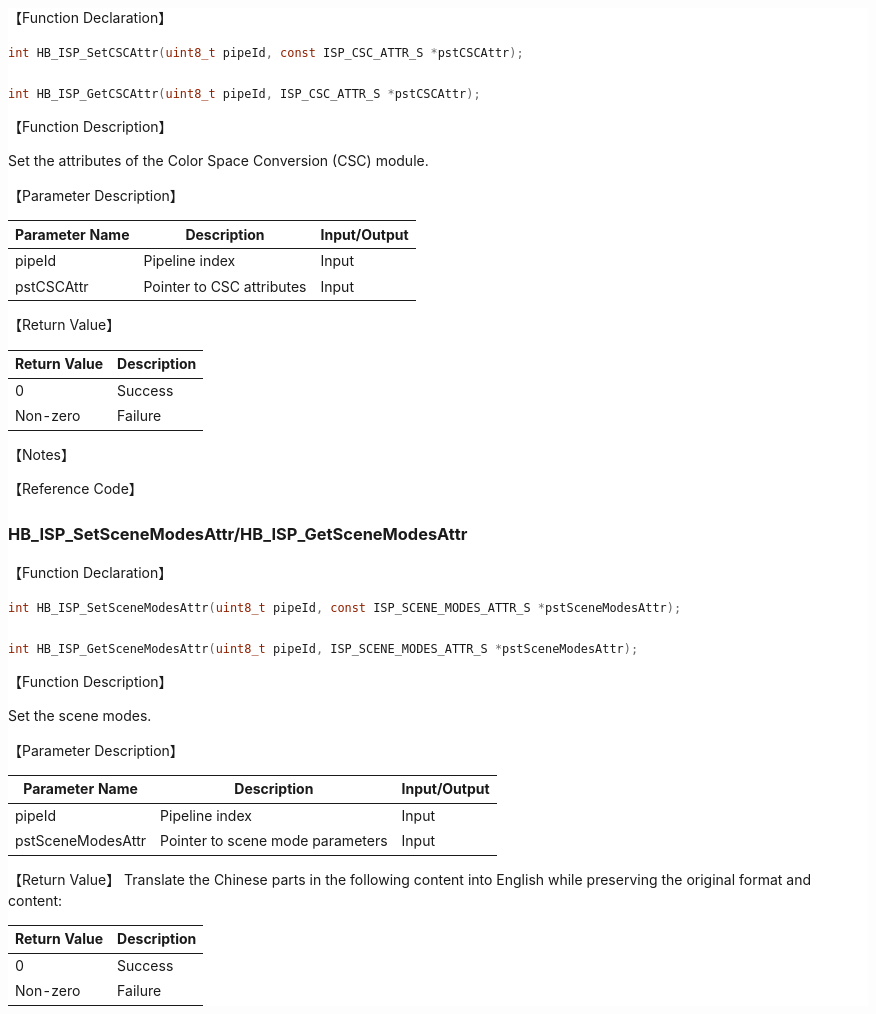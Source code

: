 【Function Declaration】

```c
int HB_ISP_SetCSCAttr(uint8_t pipeId, const ISP_CSC_ATTR_S *pstCSCAttr);

int HB_ISP_GetCSCAttr(uint8_t pipeId, ISP_CSC_ATTR_S *pstCSCAttr);
```
【Function Description】

Set the attributes of the Color Space Conversion (CSC) module.

【Parameter Description】

| Parameter Name | Description      | Input/Output |
|----------------|------------------|--------------|
| pipeId         | Pipeline index   | Input        |
| pstCSCAttr     | Pointer to CSC attributes | Input   |

【Return Value】

| Return Value | Description |
|--------------|-------------|
| 0            | Success     |
| Non-zero     | Failure     |

【Notes】

【Reference Code】

### HB_ISP_SetSceneModesAttr/HB_ISP_GetSceneModesAttr

【Function Declaration】
```c
int HB_ISP_SetSceneModesAttr(uint8_t pipeId, const ISP_SCENE_MODES_ATTR_S *pstSceneModesAttr);

int HB_ISP_GetSceneModesAttr(uint8_t pipeId, ISP_SCENE_MODES_ATTR_S *pstSceneModesAttr);
```
【Function Description】

Set the scene modes.

【Parameter Description】

| Parameter Name      | Description          | Input/Output |
|----------------------|----------------------|--------------|
| pipeId               | Pipeline index       | Input        |
| pstSceneModesAttr    | Pointer to scene mode parameters | Input   |

【Return Value】
Translate the Chinese parts in the following content into English while preserving the original format and content:

| Return Value | Description |
|--------------|-------------|
| 0            | Success     |
| Non-zero     | Failure     |
